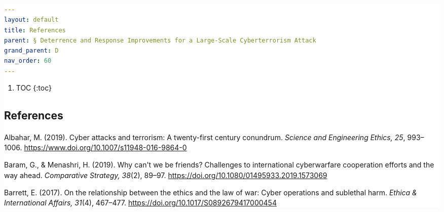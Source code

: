```yaml
---
layout: default
title: References
parent: § Deterrence and Response Improvements for a Large-Scale Cyberterrorism Attack  
grand_parent: D 
nav_order: 60 
---
```

<style>
.dont-break-out {
  /* These are technically the same, but use both */
  overflow-wrap: break-word;
  word-wrap: break-word;

     -ms-word-break: break-all;
  /* This is the dangerous one in WebKit, as it breaks things wherever */
  word-break: break-all;
  /* Instead use this non-standard one: */
  word-break: break-word;
}

.youtube-container {
    position: relative;
    width: 100%;
    height: 0;
    padding-bottom: 56.25%;
}
.youtube-video {
    position: absolute;
    top: 0;
    left: 0;
    width: 100%;
    height: 100%;
}

</style>

<div class="dont-break-out" markdown="1">

1. TOC
{:toc}

## References
Albahar, M. (2019). Cyber attacks and terrorism: A twenty-first century conundrum. *Science and Engineering Ethics, 25*, 993–1006. https://www.doi.org/10.1007/s11948-016-9864-0 

Baram, G., & Menashri, H. (2019). Why can't we be friends? Challenges to international cyberwarfare cooperation efforts and the way ahead. *Comparative Strategy, 38*(2), 89–97. https://doi.org/10.1080/01495933.2019.1573069 

Barrett, E. (2017). On the relationship between the ethics and the law of war: Cyber operations and sublethal harm. *Ethica & International Affairs, 31*(4), 467–477. https://doi.org/10.1017/S0892679417000454 
